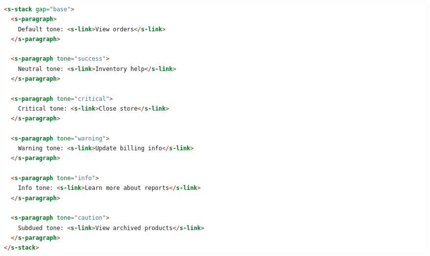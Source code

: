   ```html
  <s-stack gap="base">
    <s-paragraph>
      Default tone: <s-link>View orders</s-link>
    </s-paragraph>

    <s-paragraph tone="success">
      Neutral tone: <s-link>Inventory help</s-link>
    </s-paragraph>

    <s-paragraph tone="critical">
      Critical tone: <s-link>Close store</s-link>
    </s-paragraph>

    <s-paragraph tone="warning">
      Warning tone: <s-link>Update billing info</s-link>
    </s-paragraph>

    <s-paragraph tone="info">
      Info tone: <s-link>Learn more about reports</s-link>
    </s-paragraph>

    <s-paragraph tone="caution">
      Subdued tone: <s-link>View archived products</s-link>
    </s-paragraph>
  </s-stack>
  ```
